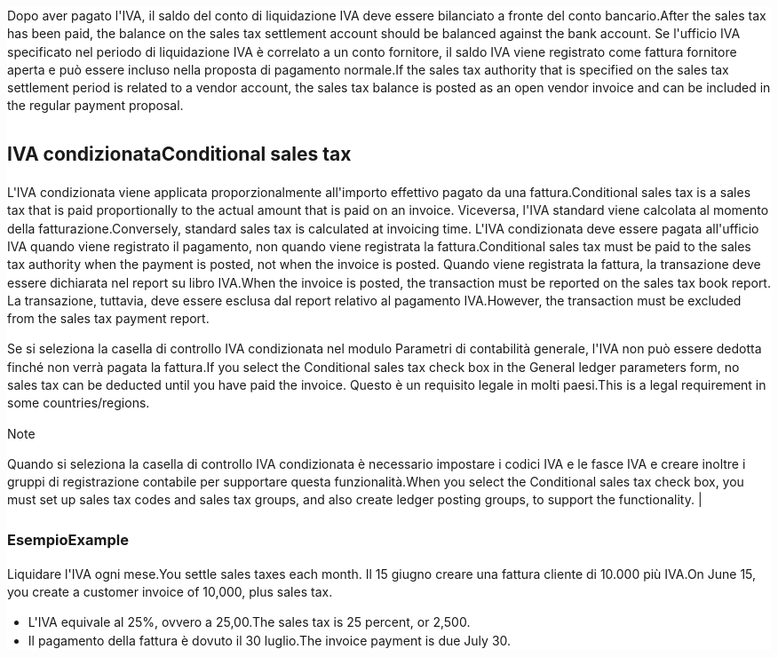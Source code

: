 <span data-ttu-id="a58da-183">Dopo aver pagato l'IVA, il saldo del conto di liquidazione IVA deve essere bilanciato a fronte del conto bancario.</span><span class="sxs-lookup"><span data-stu-id="a58da-183">After the sales tax has been paid, the balance on the sales tax settlement account should be balanced against the bank account.</span></span> <span data-ttu-id="a58da-184">Se l'ufficio IVA specificato nel periodo di liquidazione IVA è correlato a un conto fornitore, il saldo IVA viene registrato come fattura fornitore aperta e può essere incluso nella proposta di pagamento normale.</span><span class="sxs-lookup"><span data-stu-id="a58da-184">If the sales tax authority that is specified on the sales tax settlement period is related to a vendor account, the sales tax balance is posted as an open vendor invoice and can be included in the regular payment proposal.</span></span>

## <a name="conditional-sales-tax"></a><span data-ttu-id="a58da-185">IVA condizionata</span><span class="sxs-lookup"><span data-stu-id="a58da-185">Conditional sales tax</span></span>
<span data-ttu-id="a58da-186">L'IVA condizionata viene applicata proporzionalmente all'importo effettivo pagato da una fattura.</span><span class="sxs-lookup"><span data-stu-id="a58da-186">Conditional sales tax is a sales tax that is paid proportionally to the actual amount that is paid on an invoice.</span></span> <span data-ttu-id="a58da-187">Viceversa, l'IVA standard viene calcolata al momento della fatturazione.</span><span class="sxs-lookup"><span data-stu-id="a58da-187">Conversely, standard sales tax is calculated at invoicing time.</span></span> <span data-ttu-id="a58da-188">L'IVA condizionata deve essere pagata all'ufficio IVA quando viene registrato il pagamento, non quando viene registrata la fattura.</span><span class="sxs-lookup"><span data-stu-id="a58da-188">Conditional sales tax must be paid to the sales tax authority when the payment is posted, not when the invoice is posted.</span></span> <span data-ttu-id="a58da-189">Quando viene registrata la fattura, la transazione deve essere dichiarata nel report su libro IVA.</span><span class="sxs-lookup"><span data-stu-id="a58da-189">When the invoice is posted, the transaction must be reported on the sales tax book report.</span></span> <span data-ttu-id="a58da-190">La transazione, tuttavia, deve essere esclusa dal report relativo al pagamento IVA.</span><span class="sxs-lookup"><span data-stu-id="a58da-190">However, the transaction must be excluded from the sales tax payment report.</span></span> 

<span data-ttu-id="a58da-191">Se si seleziona la casella di controllo IVA condizionata nel modulo Parametri di contabilità generale, l'IVA non può essere dedotta finché non verrà pagata la fattura.</span><span class="sxs-lookup"><span data-stu-id="a58da-191">If you select the Conditional sales tax check box in the General ledger parameters form, no sales tax can be deducted until you have paid the invoice.</span></span> <span data-ttu-id="a58da-192">Questo è un requisito legale in molti paesi.</span><span class="sxs-lookup"><span data-stu-id="a58da-192">This is a legal requirement in some countries/regions.</span></span>

> [!NOTE]
> <span data-ttu-id="a58da-193">Quando si seleziona la casella di controllo IVA condizionata è necessario impostare i codici IVA e le fasce IVA e creare inoltre i gruppi di registrazione contabile per supportare questa funzionalità.</span><span class="sxs-lookup"><span data-stu-id="a58da-193">When you select the Conditional sales tax check box, you must set up sales tax codes and sales tax groups, and also create ledger posting groups, to support the functionality.</span></span> |

###  <a name="example"></a><span data-ttu-id="a58da-194">Esempio</span><span class="sxs-lookup"><span data-stu-id="a58da-194">Example</span></span>

<span data-ttu-id="a58da-195">Liquidare l'IVA ogni mese.</span><span class="sxs-lookup"><span data-stu-id="a58da-195">You settle sales taxes each month.</span></span> <span data-ttu-id="a58da-196">Il 15 giugno creare una fattura cliente di 10.000 più IVA.</span><span class="sxs-lookup"><span data-stu-id="a58da-196">On June 15, you create a customer invoice of 10,000, plus sales tax.</span></span>
-   <span data-ttu-id="a58da-197">L'IVA equivale al 25%, ovvero a 25,00.</span><span class="sxs-lookup"><span data-stu-id="a58da-197">The sales tax is 25 percent, or 2,500.</span></span>
-   <span data-ttu-id="a58da-198">Il pagamento della fattura è dovuto il 30 luglio.</span><span class="sxs-lookup"><span data-stu-id="a58da-198">The invoice payment is due July 30.</span></span>
